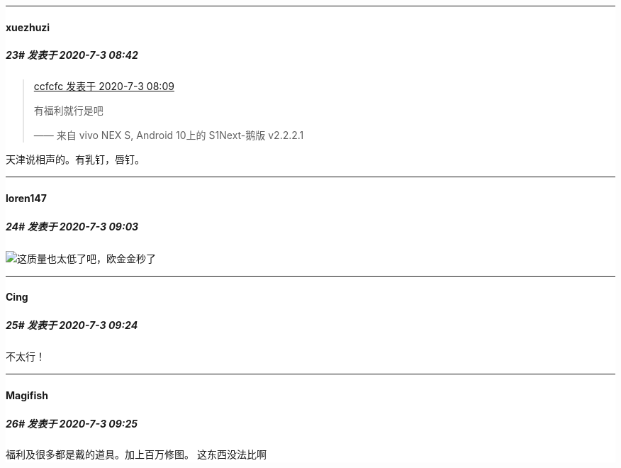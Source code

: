 





-----

####  xuezhuzi  
##### 23#       发表于 2020-7-3 08:42



<blockquote><a href="httphttps://bbs.saraba1st.com/2b/forum.php?mod=redirect&amp;goto=findpost&amp;pid=48044869&amp;ptid=1944141" target="_blank">ccfcfc 发表于 2020-7-3 08:09</a>

有福利就行是吧


—— 来自 vivo NEX S, Android 10上的 S1Next-鹅版 v2.2.2.1</blockquote>
天津说相声的。有乳钉，唇钉。







-----

####  loren147  
##### 24#       发表于 2020-7-3 09:03



<img src="https://static.saraba1st.com/image/smiley/face2017/174.png" referrerpolicy="no-referrer">这质量也太低了吧，欧金金秒了







-----

####  Cing  
##### 25#       发表于 2020-7-3 09:24




不太行！







-----

####  Magifish  
##### 26#       发表于 2020-7-3 09:25




福利及很多都是戴的道具。加上百万修图。 这东西没法比啊
